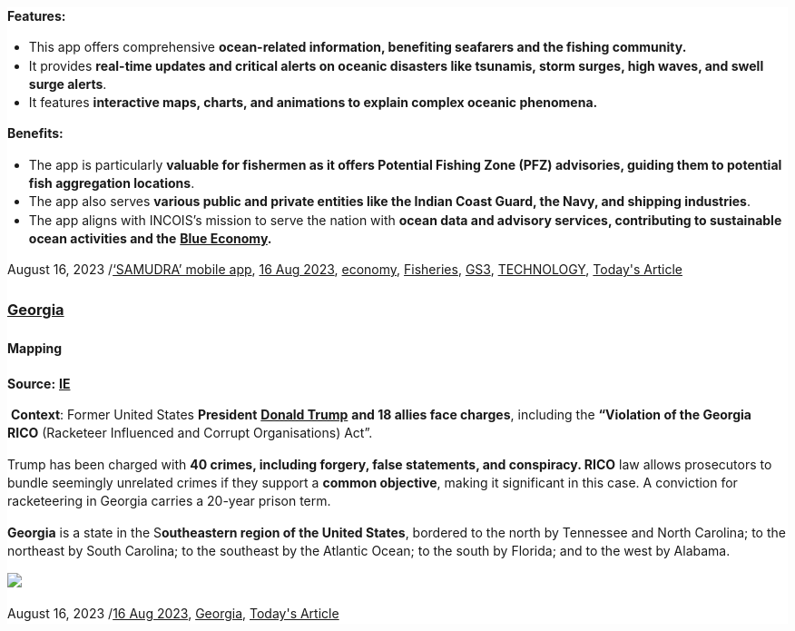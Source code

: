 **Features:**

- This app offers comprehensive **ocean-related information, benefiting seafarers and the fishing community.**
- It provides **real-time updates and critical alerts on oceanic disasters like tsunamis, storm surges, high waves, and swell surge alerts**.
- It features **interactive maps, charts, and animations to explain complex oceanic phenomena.**

**Benefits:**

- The app is particularly **valuable for fishermen as it offers Potential Fishing Zone (PFZ) advisories, guiding them to potential fish aggregation locations**.
- The app also serves **various public and private entities like the Indian Coast Guard, the Navy, and shipping industries**.
- The app aligns with INCOIS’s mission to serve the nation with **ocean data and advisory services, contributing to sustainable ocean activities and the** [**Blue Economy**](https://www.insightsonindia.com/2023/02/21/indian-blue-economy-is-thriving-but-the-country-needs-to-be-careful-about-marine-litter/)**.**

August 16, 2023 /[‘SAMUDRA’ mobile app](https://www.insightsonindia.com/tag/samudra-mobile-app/ "‘SAMUDRA’ mobile app"), [16 Aug 2023](https://www.insightsonindia.com/category/16-aug-2023/ "16 Aug 2023"), [economy](https://www.insightsonindia.com/tag/economy/ "economy"), [Fisheries](https://www.insightsonindia.com/tag/fisheries/ "Fisheries"), [GS3](https://www.insightsonindia.com/tag/gs3/ "GS3"), [TECHNOLOGY](https://www.insightsonindia.com/tag/technology/ "TECHNOLOGY"), [Today's Article](https://www.insightsonindia.com/category/today-article/ "Today's Article")

### [Georgia](https://www.insightsonindia.com/2023/08/16/georgia/)

#### **Mapping**

**Source:** [**IE**](https://indianexpress.com/article/explained/explained-global/rico-anti-mafia-law-trump-charged-8893708/#:~:text=Under%20the%20Georgia%20RICO%20statute,%2C%20%E2%80%9Cis%20fairly%20low%E2%80%9D.)

 **Context**: Former United States **President** [**Donald Trump**](https://www.insightsonindia.com/wp-content/uploads/2017/03/Implications-of-Donald-Trump%E2%80%99s-presidency-for-India.pdf) **and 18 allies face charges**, including the **“Violation of the Georgia RICO** (Racketeer Influenced and Corrupt Organisations) Act”.

Trump has been charged with **40 crimes, including forgery, false statements, and conspiracy. RICO** law allows prosecutors to bundle seemingly unrelated crimes if they support a **common objective**, making it significant in this case. A conviction for racketeering in Georgia carries a 20-year prison term.

**Georgia** is a state in the S**outheastern region of the United States**, bordered to the north by Tennessee and North Carolina; to the northeast by South Carolina; to the southeast by the Atlantic Ocean; to the south by Florida; and to the west by Alabama.

[![](https://www.insightsonindia.com/wp-content/uploads/2023/08/SE_USA.jpg)](https://www.insightsonindia.com/wp-content/uploads/2023/08/SE_USA.jpg)

August 16, 2023 /[16 Aug 2023](https://www.insightsonindia.com/category/16-aug-2023/ "16 Aug 2023"), [Georgia](https://www.insightsonindia.com/tag/georgia/ "Georgia"), [Today's Article](https://www.insightsonindia.com/category/today-article/ "Today's Article")